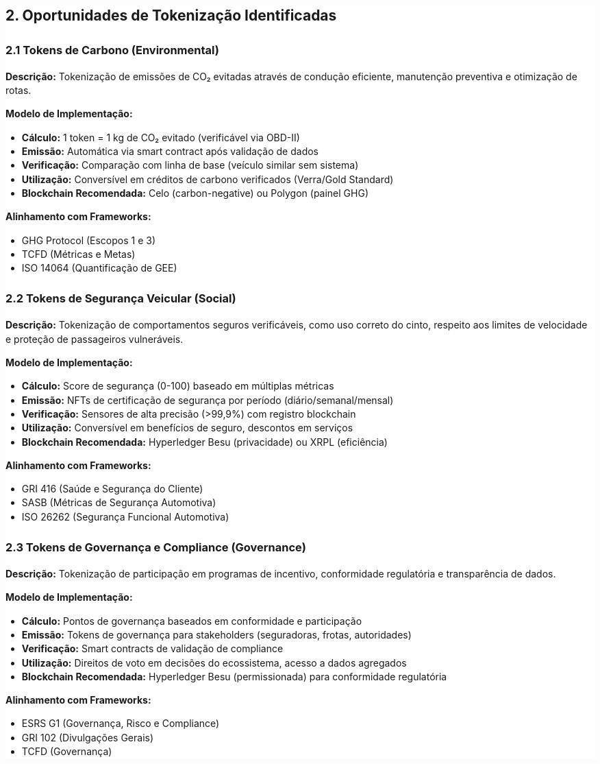## 2. Oportunidades de Tokenização Identificadas

### 2.1 Tokens de Carbono (Environmental)

**Descrição:** Tokenização de emissões de CO₂ evitadas através de condução eficiente, manutenção preventiva e otimização de rotas.

**Modelo de Implementação:**

- **Cálculo:** 1 token = 1 kg de CO₂ evitado (verificável via OBD-II)
- **Emissão:** Automática via smart contract após validação de dados
- **Verificação:** Comparação com linha de base (veículo similar sem sistema)
- **Utilização:** Conversível em créditos de carbono verificados (Verra/Gold Standard)
- **Blockchain Recomendada:** Celo (carbon-negative) ou Polygon (painel GHG)

**Alinhamento com Frameworks:**

- GHG Protocol (Escopos 1 e 3)
- TCFD (Métricas e Metas)
- ISO 14064 (Quantificação de GEE)

### 2.2 Tokens de Segurança Veicular (Social)

**Descrição:** Tokenização de comportamentos seguros verificáveis, como uso correto do cinto, respeito aos limites de velocidade e proteção de passageiros vulneráveis.

**Modelo de Implementação:**

- **Cálculo:** Score de segurança (0-100) baseado em múltiplas métricas
- **Emissão:** NFTs de certificação de segurança por período (diário/semanal/mensal)
- **Verificação:** Sensores de alta precisão (>99,9%) com registro blockchain
- **Utilização:** Conversível em benefícios de seguro, descontos em serviços
- **Blockchain Recomendada:** Hyperledger Besu (privacidade) ou XRPL (eficiência)

**Alinhamento com Frameworks:**

- GRI 416 (Saúde e Segurança do Cliente)
- SASB (Métricas de Segurança Automotiva)
- ISO 26262 (Segurança Funcional Automotiva)

### 2.3 Tokens de Governança e Compliance (Governance)

**Descrição:** Tokenização de participação em programas de incentivo, conformidade regulatória e transparência de dados.

**Modelo de Implementação:**

- **Cálculo:** Pontos de governança baseados em conformidade e participação
- **Emissão:** Tokens de governança para stakeholders (seguradoras, frotas, autoridades)
- **Verificação:** Smart contracts de validação de compliance
- **Utilização:** Direitos de voto em decisões do ecossistema, acesso a dados agregados
- **Blockchain Recomendada:** Hyperledger Besu (permissionada) para conformidade regulatória

**Alinhamento com Frameworks:**

- ESRS G1 (Governança, Risco e Compliance)
- GRI 102 (Divulgações Gerais)
- TCFD (Governança)
